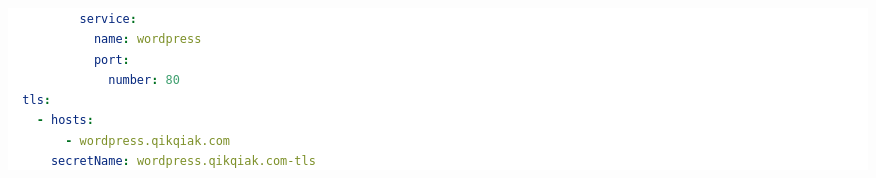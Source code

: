 ```yaml
          service:
            name: wordpress
            port:
              number: 80
  tls:
    - hosts:
        - wordpress.qikqiak.com
      secretName: wordpress.qikqiak.com-tls
```

